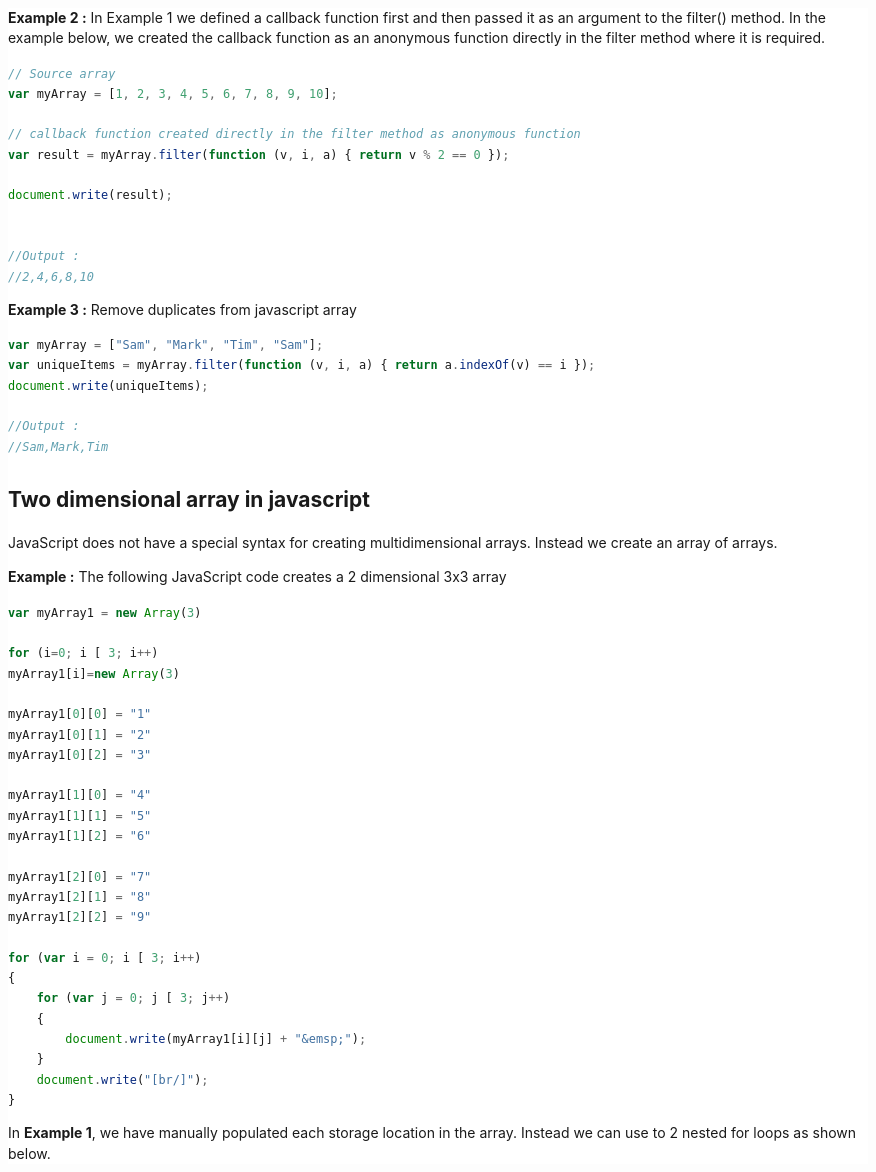 **Example 2 :** In Example 1 we defined a callback function first and then passed it as an argument to the filter() method. In the example below, we created the callback function as an anonymous function directly in the filter method where it is required.

```js
// Source array
var myArray = [1, 2, 3, 4, 5, 6, 7, 8, 9, 10];

// callback function created directly in the filter method as anonymous function
var result = myArray.filter(function (v, i, a) { return v % 2 == 0 });

document.write(result);


//Output : 
//2,4,6,8,10
```

**Example 3 :** Remove duplicates from javascript array
```js
var myArray = ["Sam", "Mark", "Tim", "Sam"];
var uniqueItems = myArray.filter(function (v, i, a) { return a.indexOf(v) == i });
document.write(uniqueItems);

//Output :
//Sam,Mark,Tim
```

## Two dimensional array in javascript
JavaScript does not have a special syntax for creating multidimensional arrays. Instead we create an array of arrays.

**Example :** The following JavaScript code creates a 2 dimensional 3x3 array
```js
var myArray1 = new Array(3)

for (i=0; i [ 3; i++)
myArray1[i]=new Array(3)

myArray1[0][0] = "1"
myArray1[0][1] = "2"
myArray1[0][2] = "3"

myArray1[1][0] = "4"
myArray1[1][1] = "5"
myArray1[1][2] = "6"

myArray1[2][0] = "7"
myArray1[2][1] = "8"
myArray1[2][2] = "9"

for (var i = 0; i [ 3; i++) 
{
    for (var j = 0; j [ 3; j++) 
    {
        document.write(myArray1[i][j] + "&emsp;");
    }
    document.write("[br/]");
}
```
In **Example 1**, we have manually populated each storage location in the array. Instead we can use to 2 nested for loops as shown below.
